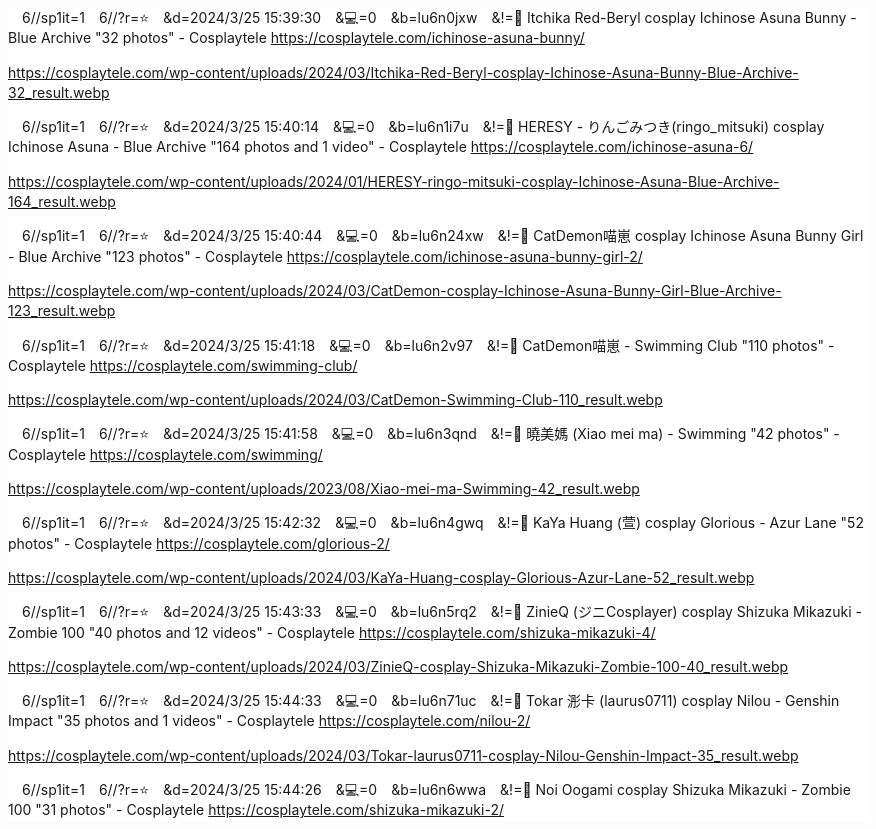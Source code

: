 　6//sp1it=1　6//?r=⭐　&d=2024/3/25 15:39:30　&💻=0　&b=lu6n0jxw　&!=🌸
Itchika Red-Beryl cosplay Ichinose Asuna Bunny - Blue Archive "32 photos" - Cosplaytele
https://cosplaytele.com/ichinose-asuna-bunny/

https://cosplaytele.com/wp-content/uploads/2024/03/Itchika-Red-Beryl-cosplay-Ichinose-Asuna-Bunny-Blue-Archive-32_result.webp

　6//sp1it=1　6//?r=⭐　&d=2024/3/25 15:40:14　&💻=0　&b=lu6n1i7u　&!=🌸
HERESY - りんごみつき(ringo_mitsuki) cosplay Ichinose Asuna - Blue Archive "164 photos and 1 video" - Cosplaytele
https://cosplaytele.com/ichinose-asuna-6/

https://cosplaytele.com/wp-content/uploads/2024/01/HERESY-ringo-mitsuki-cosplay-Ichinose-Asuna-Blue-Archive-164_result.webp

　6//sp1it=1　6//?r=⭐　&d=2024/3/25 15:40:44　&💻=0　&b=lu6n24xw　&!=🌸
CatDemon喵崽 cosplay Ichinose Asuna Bunny Girl - Blue Archive "123 photos" - Cosplaytele
https://cosplaytele.com/ichinose-asuna-bunny-girl-2/

https://cosplaytele.com/wp-content/uploads/2024/03/CatDemon-cosplay-Ichinose-Asuna-Bunny-Girl-Blue-Archive-123_result.webp

　6//sp1it=1　6//?r=⭐　&d=2024/3/25 15:41:18　&💻=0　&b=lu6n2v97　&!=🌸
CatDemon喵崽 - Swimming Club "110 photos" - Cosplaytele
https://cosplaytele.com/swimming-club/

https://cosplaytele.com/wp-content/uploads/2024/03/CatDemon-Swimming-Club-110_result.webp

　6//sp1it=1　6//?r=⭐　&d=2024/3/25 15:41:58　&💻=0　&b=lu6n3qnd　&!=🌸
曉美媽 (Xiao mei ma) - Swimming "42 photos" - Cosplaytele
https://cosplaytele.com/swimming/

https://cosplaytele.com/wp-content/uploads/2023/08/Xiao-mei-ma-Swimming-42_result.webp

　6//sp1it=1　6//?r=⭐　&d=2024/3/25 15:42:32　&💻=0　&b=lu6n4gwq　&!=🌸
KaYa Huang (萱) cosplay Glorious - Azur Lane "52 photos" - Cosplaytele
https://cosplaytele.com/glorious-2/

https://cosplaytele.com/wp-content/uploads/2024/03/KaYa-Huang-cosplay-Glorious-Azur-Lane-52_result.webp

　6//sp1it=1　6//?r=⭐　&d=2024/3/25 15:43:33　&💻=0　&b=lu6n5rq2　&!=🌸
ZinieQ (ジニCosplayer) cosplay Shizuka Mikazuki - Zombie 100 "40 photos and 12 videos" - Cosplaytele
https://cosplaytele.com/shizuka-mikazuki-4/

https://cosplaytele.com/wp-content/uploads/2024/03/ZinieQ-cosplay-Shizuka-Mikazuki-Zombie-100-40_result.webp

　6//sp1it=1　6//?r=⭐　&d=2024/3/25 15:44:33　&💻=0　&b=lu6n71uc　&!=🌸
Tokar 浵卡 (laurus0711) cosplay Nilou - Genshin Impact "35 photos and 1 videos" - Cosplaytele
https://cosplaytele.com/nilou-2/

https://cosplaytele.com/wp-content/uploads/2024/03/Tokar-laurus0711-cosplay-Nilou-Genshin-Impact-35_result.webp

　6//sp1it=1　6//?r=⭐　&d=2024/3/25 15:44:26　&💻=0　&b=lu6n6wwa　&!=🌸
Noi Oogami cosplay Shizuka Mikazuki - Zombie 100 "31 photos" - Cosplaytele
https://cosplaytele.com/shizuka-mikazuki-2/
